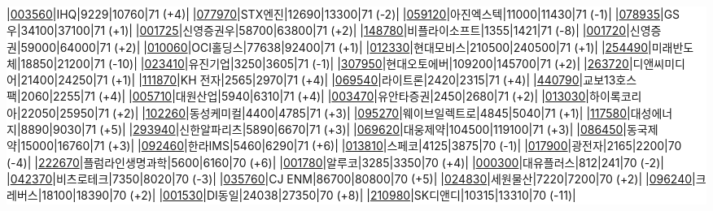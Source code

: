 |[003560](https://finance.daum.net/quotes/A003560)|IHQ|9229|10760|71 (+4)|
|[077970](https://finance.daum.net/quotes/A077970)|STX엔진|12690|13300|71 (-2)|
|[059120](https://finance.daum.net/quotes/A059120)|아진엑스텍|11000|11430|71 (-1)|
|[078935](https://finance.daum.net/quotes/A078935)|GS우|34100|37100|71 (+1)|
|[001725](https://finance.daum.net/quotes/A001725)|신영증권우|58700|63800|71 (+2)|
|[148780](https://finance.daum.net/quotes/A148780)|비플라이소프트|1355|1421|71 (-8)|
|[001720](https://finance.daum.net/quotes/A001720)|신영증권|59000|64000|71 (+2)|
|[010060](https://finance.daum.net/quotes/A010060)|OCI홀딩스|77638|92400|71 (+1)|
|[012330](https://finance.daum.net/quotes/A012330)|현대모비스|210500|240500|71 (+1)|
|[254490](https://finance.daum.net/quotes/A254490)|미래반도체|18850|21200|71 (-10)|
|[023410](https://finance.daum.net/quotes/A023410)|유진기업|3250|3605|71 (-1)|
|[307950](https://finance.daum.net/quotes/A307950)|현대오토에버|109200|145700|71 (+2)|
|[263720](https://finance.daum.net/quotes/A263720)|디앤씨미디어|21400|24250|71 (+1)|
|[111870](https://finance.daum.net/quotes/A111870)|KH 전자|2565|2970|71 (+4)|
|[069540](https://finance.daum.net/quotes/A069540)|라이트론|2420|2315|71 (+4)|
|[440790](https://finance.daum.net/quotes/A440790)|교보13호스팩|2060|2255|71 (+4)|
|[005710](https://finance.daum.net/quotes/A005710)|대원산업|5940|6310|71 (+4)|
|[003470](https://finance.daum.net/quotes/A003470)|유안타증권|2450|2680|71 (+2)|
|[013030](https://finance.daum.net/quotes/A013030)|하이록코리아|22050|25950|71 (+2)|
|[102260](https://finance.daum.net/quotes/A102260)|동성케미컬|4400|4785|71 (+3)|
|[095270](https://finance.daum.net/quotes/A095270)|웨이브일렉트로|4845|5040|71 (+1)|
|[117580](https://finance.daum.net/quotes/A117580)|대성에너지|8890|9030|71 (+5)|
|[293940](https://finance.daum.net/quotes/A293940)|신한알파리츠|5890|6670|71 (+3)|
|[069620](https://finance.daum.net/quotes/A069620)|대웅제약|104500|119100|71 (+3)|
|[086450](https://finance.daum.net/quotes/A086450)|동국제약|15000|16760|71 (+3)|
|[092460](https://finance.daum.net/quotes/A092460)|한라IMS|5460|6290|71 (+6)|
|[013810](https://finance.daum.net/quotes/A013810)|스페코|4125|3875|70 (-1)|
|[017900](https://finance.daum.net/quotes/A017900)|광전자|2165|2200|70 (-4)|
|[222670](https://finance.daum.net/quotes/A222670)|플럼라인생명과학|5600|6160|70 (+6)|
|[001780](https://finance.daum.net/quotes/A001780)|알루코|3285|3350|70 (+4)|
|[000300](https://finance.daum.net/quotes/A000300)|대유플러스|812|241|70 (-2)|
|[042370](https://finance.daum.net/quotes/A042370)|비츠로테크|7350|8020|70 (-3)|
|[035760](https://finance.daum.net/quotes/A035760)|CJ ENM|86700|80800|70 (+5)|
|[024830](https://finance.daum.net/quotes/A024830)|세원물산|7220|7200|70 (+2)|
|[096240](https://finance.daum.net/quotes/A096240)|크레버스|18100|18390|70 (+2)|
|[001530](https://finance.daum.net/quotes/A001530)|DI동일|24038|27350|70 (+8)|
|[210980](https://finance.daum.net/quotes/A210980)|SK디앤디|10315|13310|70 (-11)|